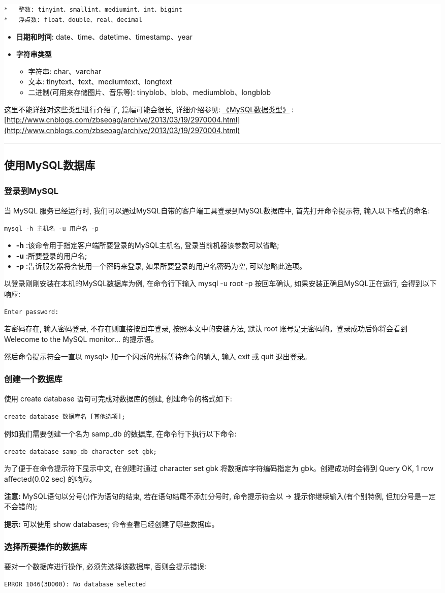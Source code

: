 	*   整数: tinyint、smallint、mediumint、int、bigint
	*   浮点数: float、double、real、decimal

*   **日期和时间**: date、time、datetime、timestamp、year
*   **字符串类型**

	*   字符串: char、varchar
	*   文本: tinytext、text、mediumtext、longtext
	*   二进制(可用来存储图片、音乐等): tinyblob、blob、mediumblob、longblob

这里不能详细对这些类型进行介绍了, 篇幅可能会很长, 详细介绍参见: [《MySQL数据类型》](http://www.cnblogs.com/zbseoag/archive/2013/03/19/2970004.html) : [http://www.cnblogs.com/zbseoag/archive/2013/03/19/2970004.html](http://www.cnblogs.com/zbseoag/archive/2013/03/19/2970004.html)
* * *
## 使用MySQL数据库

### 登录到MySQL

当 MySQL 服务已经运行时, 我们可以通过MySQL自带的客户端工具登录到MySQL数据库中, 首先打开命令提示符, 输入以下格式的命名:
```shell
mysql -h 主机名 -u 用户名 -p
```
* **-h** :该命令用于指定客户端所要登录的MySQL主机名, 登录当前机器该参数可以省略;
* **-u** :所要登录的用户名;
* **-p** :告诉服务器将会使用一个密码来登录, 如果所要登录的用户名密码为空, 可以忽略此选项。

以登录刚刚安装在本机的MySQL数据库为例, 在命令行下输入 mysql -u root -p 按回车确认, 如果安装正确且MySQL正在运行, 会得到以下响应:

`Enter password:`

若密码存在, 输入密码登录, 不存在则直接按回车登录, 按照本文中的安装方法, 默认 root 账号是无密码的。登录成功后你将会看到 Welecome to the MySQL monitor... 的提示语。

然后命令提示符会一直以 mysql> 加一个闪烁的光标等待命令的输入, 输入 exit 或 quit 退出登录。

### 创建一个数据库

使用 create database 语句可完成对数据库的创建, 创建命令的格式如下:

`create database 数据库名 [其他选项];`

例如我们需要创建一个名为 samp_db 的数据库, 在命令行下执行以下命令:

`create database samp_db character set gbk;`

为了便于在命令提示符下显示中文, 在创建时通过 character set gbk 将数据库字符编码指定为 gbk。创建成功时会得到 Query OK, 1 row affected(0.02 sec) 的响应。

**注意:** MySQL语句以分号(;)作为语句的结束, 若在语句结尾不添加分号时, 命令提示符会以 -> 提示你继续输入(有个别特例, 但加分号是一定不会错的);

**提示:** 可以使用 show databases; 命令查看已经创建了哪些数据库。

### 选择所要操作的数据库

要对一个数据库进行操作, 必须先选择该数据库, 否则会提示错误:

`ERROR 1046(3D000): No database selected`

